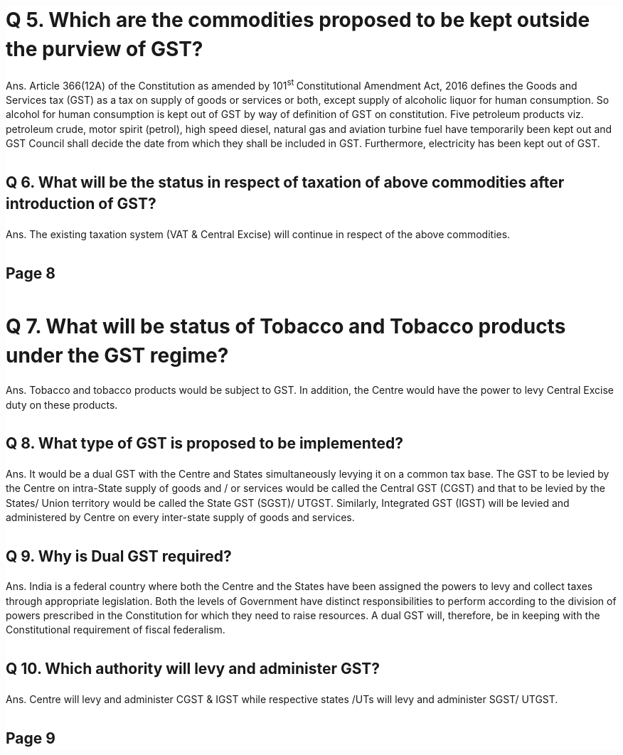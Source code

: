 # Q 5. Which are the commodities proposed to be kept outside the purview of GST?

Ans. Article 366(12A) of the Constitution as amended by $101^{\text {st }}$ Constitutional Amendment Act, 2016 defines the Goods and Services tax (GST) as a tax on supply of goods or services or both, except supply of alcoholic liquor for human consumption. So alcohol for human consumption is kept out of GST by way of definition of GST on constitution. Five petroleum products viz. petroleum crude, motor spirit (petrol), high speed diesel, natural gas and aviation turbine fuel have temporarily been kept out and GST Council shall decide the date from which they shall be included in GST. Furthermore, electricity has been kept out of GST.

## Q 6. What will be the status in respect of taxation of above commodities after introduction of GST?

Ans. The existing taxation system (VAT \& Central Excise) will continue in respect of the above commodities.

## Page 8

# Q 7. What will be status of Tobacco and Tobacco products under the GST regime?

Ans. Tobacco and tobacco products would be subject to GST. In addition, the Centre would have the power to levy Central Excise duty on these products.

## Q 8. What type of GST is proposed to be implemented?

Ans. It would be a dual GST with the Centre and States simultaneously levying it on a common tax base. The GST to be levied by the Centre on intra-State supply of goods and / or services would be called the Central GST (CGST) and that to be levied by the States/ Union territory would be called the State GST (SGST)/ UTGST. Similarly, Integrated GST (IGST) will be levied and administered by Centre on every inter-state supply of goods and services.

## Q 9. Why is Dual GST required?

Ans. India is a federal country where both the Centre and the States have been assigned the powers to levy and collect taxes through appropriate legislation. Both the levels of Government have distinct responsibilities to perform according to the division of powers prescribed in the Constitution for which they need to raise resources. A dual GST will, therefore, be in keeping with the Constitutional requirement of fiscal federalism.

## Q 10. Which authority will levy and administer GST?

Ans. Centre will levy and administer CGST \& IGST while respective states /UTs will levy and administer SGST/ UTGST.

## Page 9
